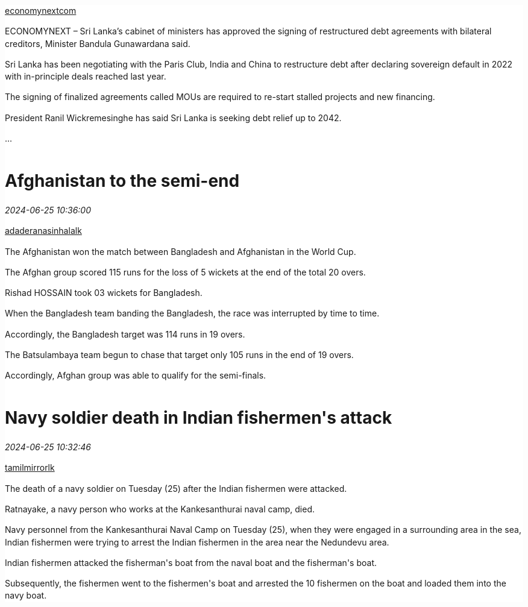 [economynextcom](https://economynext.com/sri-lanka-cabinet-approves-signing-restructured-bilateral-debt-deals-minister-169399/)

ECONOMYNEXT – Sri Lanka’s cabinet of ministers has approved the signing of restructured debt agreements with bilateral creditors, Minister Bandula Gunawardana said.

Sri Lanka has been negotiating with the Paris Club, India and China to restructure debt after declaring sovereign default in 2022 with in-principle deals reached last year.

The signing of finalized agreements called MOUs are required to re-start stalled projects and new financing.

President Ranil Wickremesinghe has said Sri Lanka is seeking debt relief up to 2042.

...



# Afghanistan to the semi-end

*2024-06-25 10:36:00*

[adaderanasinhalalk](http://sinhala.adaderana.lk/news/198129)

The Afghanistan won the match between Bangladesh and Afghanistan in the World Cup.

The Afghan group scored 115 runs for the loss of 5 wickets at the end of the total 20 overs.

Rishad HOSSAIN took 03 wickets for Bangladesh.

When the Bangladesh team banding the Bangladesh, the race was interrupted by time to time.

Accordingly, the Bangladesh target was 114 runs in 19 overs.

The Batsulambaya team begun to chase that target only 105 runs in the end of 19 overs.

Accordingly, Afghan group was able to qualify for the semi-finals.



# Navy soldier death in Indian fishermen's attack

*2024-06-25 10:32:46*

[tamilmirrorlk](https://www.tamilmirror.lk/செய்திகள்/இந்திய-மீனவர்களின்-தாக்குதலில்-கடற்படை-சிப்பாய்-மரணம்/175-339376)

The death of a navy soldier on Tuesday (25) after the Indian fishermen were attacked.

Ratnayake, a navy person who works at the Kankesanthurai naval camp, died.

Navy personnel from the Kankesanthurai Naval Camp on Tuesday (25), when they were engaged in a surrounding area in the sea, Indian fishermen were trying to arrest the Indian fishermen in the area near the Nedundevu area.

Indian fishermen attacked the fisherman's boat from the naval boat and the fisherman's boat.

Subsequently, the fishermen went to the fishermen's boat and arrested the 10 fishermen on the boat and loaded them into the navy boat.
